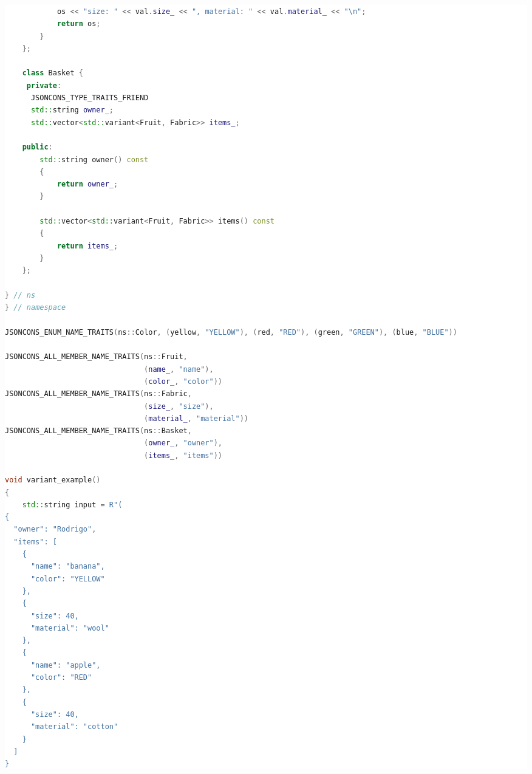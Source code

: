 ```c++
            os << "size: " << val.size_ << ", material: " << val.material_ << "\n";
            return os;
        }
    };

    class Basket {
     private:
      JSONCONS_TYPE_TRAITS_FRIEND
      std::string owner_;
      std::vector<std::variant<Fruit, Fabric>> items_;

    public:
        std::string owner() const
        {
            return owner_;
        }

        std::vector<std::variant<Fruit, Fabric>> items() const
        {
            return items_;
        }
    };

} // ns
} // namespace

JSONCONS_ENUM_NAME_TRAITS(ns::Color, (yellow, "YELLOW"), (red, "RED"), (green, "GREEN"), (blue, "BLUE"))

JSONCONS_ALL_MEMBER_NAME_TRAITS(ns::Fruit,
                                (name_, "name"),
                                (color_, "color"))
JSONCONS_ALL_MEMBER_NAME_TRAITS(ns::Fabric,
                                (size_, "size"),
                                (material_, "material"))
JSONCONS_ALL_MEMBER_NAME_TRAITS(ns::Basket,
                                (owner_, "owner"),
                                (items_, "items"))

void variant_example()
{
    std::string input = R"(
{
  "owner": "Rodrigo",
  "items": [
    {
      "name": "banana",
      "color": "YELLOW"
    },
    {
      "size": 40,
      "material": "wool"
    },
    {
      "name": "apple",
      "color": "RED"
    },
    {
      "size": 40,
      "material": "cotton"
    }
  ]
}
```